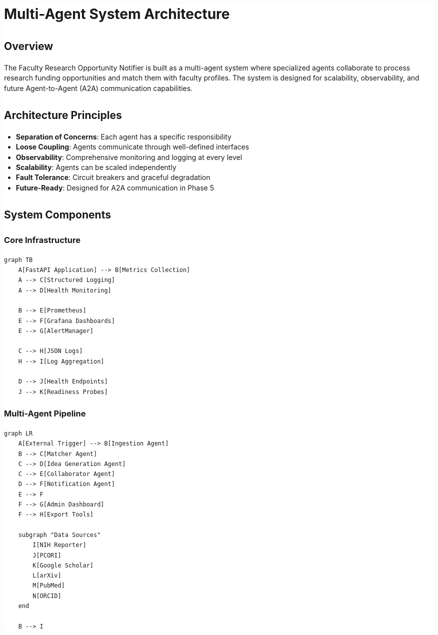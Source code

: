 # Multi-Agent System Architecture

## Overview

The Faculty Research Opportunity Notifier is built as a multi-agent system where specialized agents collaborate to process research funding opportunities and match them with faculty profiles. The system is designed for scalability, observability, and future Agent-to-Agent (A2A) communication capabilities.

## Architecture Principles

- **Separation of Concerns**: Each agent has a specific responsibility
- **Loose Coupling**: Agents communicate through well-defined interfaces
- **Observability**: Comprehensive monitoring and logging at every level
- **Scalability**: Agents can be scaled independently
- **Fault Tolerance**: Circuit breakers and graceful degradation
- **Future-Ready**: Designed for A2A communication in Phase 5

## System Components

### Core Infrastructure

```mermaid
graph TB
    A[FastAPI Application] --> B[Metrics Collection]
    A --> C[Structured Logging]
    A --> D[Health Monitoring]
    
    B --> E[Prometheus]
    E --> F[Grafana Dashboards]
    E --> G[AlertManager]
    
    C --> H[JSON Logs]
    H --> I[Log Aggregation]
    
    D --> J[Health Endpoints]
    J --> K[Readiness Probes]
```

### Multi-Agent Pipeline

```mermaid
graph LR
    A[External Trigger] --> B[Ingestion Agent]
    B --> C[Matcher Agent]
    C --> D[Idea Generation Agent]
    C --> E[Collaborator Agent]
    D --> F[Notification Agent]
    E --> F
    F --> G[Admin Dashboard]
    F --> H[Export Tools]
    
    subgraph "Data Sources"
        I[NIH Reporter]
        J[PCORI]
        K[Google Scholar]
        L[arXiv]
        M[PubMed]
        N[ORCID]
    end
    
    B --> I
```